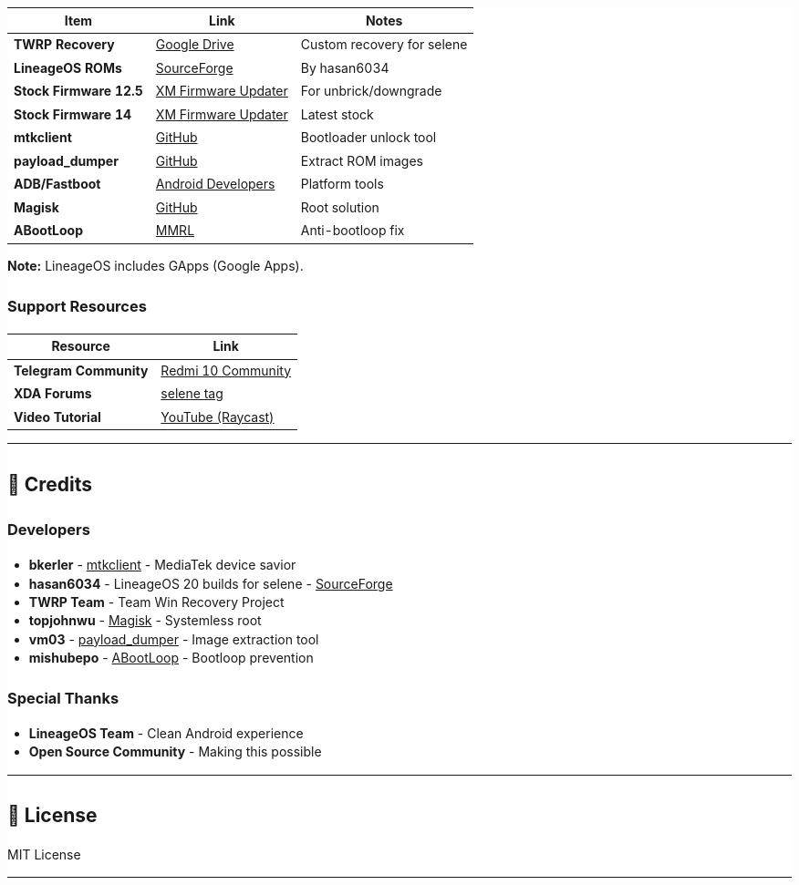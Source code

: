 | Item | Link | Notes |
|------|------|-------|
| **TWRP Recovery** | [Google Drive](https://drive.google.com/file/d/17ebo3DD077HihnncSpQ6X0beChycxJRu/view?usp=sharing) | Custom recovery for selene |
| **LineageOS ROMs** | [SourceForge](https://sourceforge.net/projects/hasan6034-builds/files/selene/) | By hasan6034 |
| **Stock Firmware 12.5** | [XM Firmware Updater](https://xmfirmwareupdater.com/miui/selene/stable/V12.5.20.0.RKUMIXM/) | For unbrick/downgrade |
| **Stock Firmware 14** | [XM Firmware Updater](https://xmfirmwareupdater.com/firmware/selene/stable/V14.0.7.0.TKUMIXM/) | Latest stock |
| **mtkclient** | [GitHub](https://github.com/bkerler/mtkclient) | Bootloader unlock tool |
| **payload_dumper** | [GitHub](https://github.com/vm03/payload_dumper) | Extract ROM images |
| **ADB/Fastboot** | [Android Developers](https://developer.android.com/tools/releases/platform-tools) | Platform tools |
| **Magisk** | [GitHub](https://github.com/topjohnwu/Magisk) | Root solution |
| **ABootLoop** | [MMRL](https://mmrl.dev/repository/mishubepo/abootloop) | Anti-bootloop fix |

**Note:** LineageOS includes GApps (Google Apps).

### Support Resources

| Resource | Link |
|----------|------|
| **Telegram Community** | [Redmi 10 Community](https://t.me/Redmi10_Community) |
| **XDA Forums** | [selene tag](https://xdaforums.com/tags/selene/) |
| **Video Tutorial** | [YouTube (Raycast)](https://youtu.be/Yn1A0mGw6Ck?si=dlDEVUk3xiZCS41I) |

---

## 🙏 Credits

### Developers

- **bkerler** - [mtkclient](https://github.com/bkerler/mtkclient) - MediaTek device savior
- **hasan6034** - LineageOS 20 builds for selene - [SourceForge](https://sourceforge.net/projects/hasan6034-builds/)
- **TWRP Team** - Team Win Recovery Project
- **topjohnwu** - [Magisk](https://github.com/topjohnwu/Magisk) - Systemless root
- **vm03** - [payload_dumper](https://github.com/vm03/payload_dumper) - Image extraction tool
- **mishubepo** - [ABootLoop](https://mmrl.dev/repository/mishubepo/abootloop) - Bootloop prevention

### Special Thanks

- **LineageOS Team** - Clean Android experience
- **Open Source Community** - Making this possible

---

## 📄 License

MIT License



---
